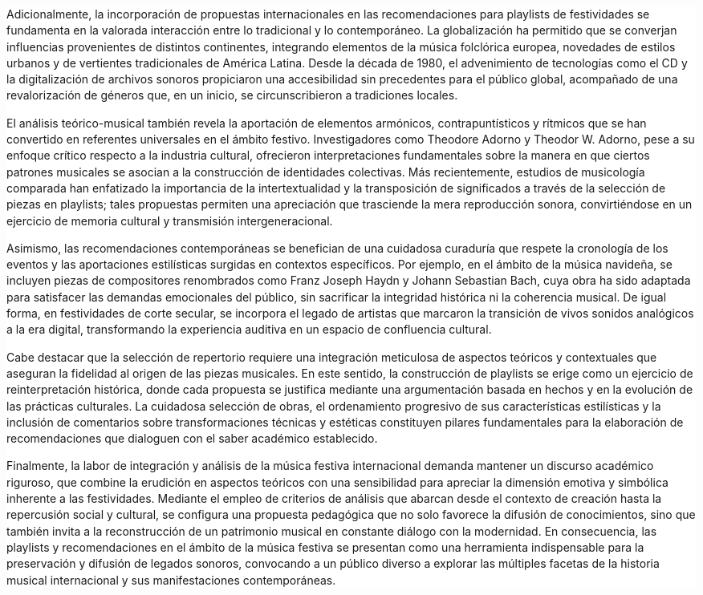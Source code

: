 Adicionalmente, la incorporación de propuestas internacionales en las recomendaciones para playlists
de festividades se fundamenta en la valorada interacción entre lo tradicional y lo contemporáneo. La
globalización ha permitido que se converjan influencias provenientes de distintos continentes,
integrando elementos de la música folclórica europea, novedades de estilos urbanos y de vertientes
tradicionales de América Latina. Desde la década de 1980, el advenimiento de tecnologías como el CD
y la digitalización de archivos sonoros propiciaron una accesibilidad sin precedentes para el
público global, acompañado de una revalorización de géneros que, en un inicio, se circunscribieron a
tradiciones locales.

El análisis teórico-musical también revela la aportación de elementos armónicos, contrapuntísticos y
rítmicos que se han convertido en referentes universales en el ámbito festivo. Investigadores como
Theodore Adorno y Theodor W. Adorno, pese a su enfoque crítico respecto a la industria cultural,
ofrecieron interpretaciones fundamentales sobre la manera en que ciertos patrones musicales se
asocian a la construcción de identidades colectivas. Más recientemente, estudios de musicología
comparada han enfatizado la importancia de la intertextualidad y la transposición de significados a
través de la selección de piezas en playlists; tales propuestas permiten una apreciación que
trasciende la mera reproducción sonora, convirtiéndose en un ejercicio de memoria cultural y
transmisión intergeneracional.

Asimismo, las recomendaciones contemporáneas se benefician de una cuidadosa curaduría que respete la
cronología de los eventos y las aportaciones estilísticas surgidas en contextos específicos. Por
ejemplo, en el ámbito de la música navideña, se incluyen piezas de compositores renombrados como
Franz Joseph Haydn y Johann Sebastian Bach, cuya obra ha sido adaptada para satisfacer las demandas
emocionales del público, sin sacrificar la integridad histórica ni la coherencia musical. De igual
forma, en festividades de corte secular, se incorpora el legado de artistas que marcaron la
transición de vivos sonidos analógicos a la era digital, transformando la experiencia auditiva en un
espacio de confluencia cultural.

Cabe destacar que la selección de repertorio requiere una integración meticulosa de aspectos
teóricos y contextuales que aseguran la fidelidad al origen de las piezas musicales. En este
sentido, la construcción de playlists se erige como un ejercicio de reinterpretación histórica,
donde cada propuesta se justifica mediante una argumentación basada en hechos y en la evolución de
las prácticas culturales. La cuidadosa selección de obras, el ordenamiento progresivo de sus
características estilísticas y la inclusión de comentarios sobre transformaciones técnicas y
estéticas constituyen pilares fundamentales para la elaboración de recomendaciones que dialoguen con
el saber académico establecido.

Finalmente, la labor de integración y análisis de la música festiva internacional demanda mantener
un discurso académico riguroso, que combine la erudición en aspectos teóricos con una sensibilidad
para apreciar la dimensión emotiva y simbólica inherente a las festividades. Mediante el empleo de
criterios de análisis que abarcan desde el contexto de creación hasta la repercusión social y
cultural, se configura una propuesta pedagógica que no solo favorece la difusión de conocimientos,
sino que también invita a la reconstrucción de un patrimonio musical en constante diálogo con la
modernidad. En consecuencia, las playlists y recomendaciones en el ámbito de la música festiva se
presentan como una herramienta indispensable para la preservación y difusión de legados sonoros,
convocando a un público diverso a explorar las múltiples facetas de la historia musical
internacional y sus manifestaciones contemporáneas.
